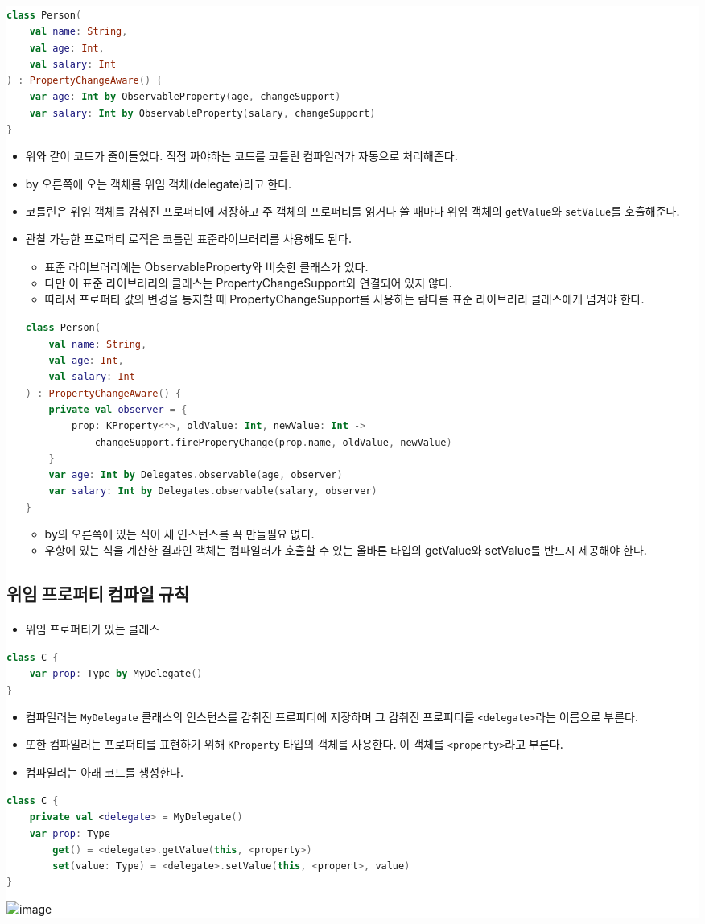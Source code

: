 ```kotlin
class Person(
	val name: String,
	val age: Int,
	val salary: Int
) : PropertyChangeAware() {
	var age: Int by ObservableProperty(age, changeSupport)
	var salary: Int by ObservableProperty(salary, changeSupport)
}
```

- 위와 같이 코드가 줄어들었다. 직접 짜야하는 코드를 코틀린 컴파일러가 자동으로 처리해준다.
- by 오른쪽에 오는 객체를 위임 객체(delegate)라고 한다.
- 코틀린은 위임 객체를 감춰진 프로퍼티에 저장하고 주 객체의 프로퍼티를 읽거나 쓸 때마다 위임 객체의 `getValue`와 `setValue`를 호출해준다.
- 관찰 가능한 프로퍼티 로직은 코틀린 표준라이브러리를 사용해도 된다.
    - 표준 라이브러리에는 ObservableProperty와 비슷한 클래스가 있다.
    - 다만 이 표준 라이브러리의 클래스는 PropertyChangeSupport와 연결되어 있지 않다.
    - 따라서 프로퍼티 값의 변경을 통지할 때 PropertyChangeSupport를 사용하는 람다를 표준 라이브러리 클래스에게 넘겨야 한다.
    
    ```kotlin
    class Person(
    	val name: String,
    	val age: Int,
    	val salary: Int
    ) : PropertyChangeAware() {
    	private val observer = {
    		prop: KProperty<*>, oldValue: Int, newValue: Int ->
    			changeSupport.fireProperyChange(prop.name, oldValue, newValue)
    	}
    	var age: Int by Delegates.observable(age, observer)
    	var salary: Int by Delegates.observable(salary, observer)
    }
    ```
    
    - by의 오른쪽에 있는 식이 새 인스턴스를 꼭 만들필요 없다.
    - 우항에 있는 식을 계산한 결과인 객체는 컴파일러가 호출할 수 있는 올바른 타입의 getValue와 setValue를 반드시 제공해야 한다.

## 위임 프로퍼티 컴파일 규칙

- 위임 프로퍼티가 있는 클래스

```kotlin
class C {
	var prop: Type by MyDelegate()
}
```

- 컴파일러는 `MyDelegate` 클래스의 인스턴스를 감춰진 프로퍼티에 저장하며 그 감춰진 프로퍼티를 `<delegate>`라는 이름으로 부른다.
- 또한 컴파일러는 프로퍼티를 표현하기 위해 `KProperty` 타입의 객체를 사용한다. 이 객체를 `<property>`라고 부른다.

- 컴파일러는 아래 코드를 생성한다.

```kotlin
class C {
	private val <delegate> = MyDelegate()
	var prop: Type
		get() = <delegate>.getValue(this, <property>)
		set(value: Type) = <delegate>.setValue(this, <propert>, value)
}
```
![image](https://user-images.githubusercontent.com/66561524/185738677-92dc852b-9975-4402-8e0f-ea8ac4546953.png)
